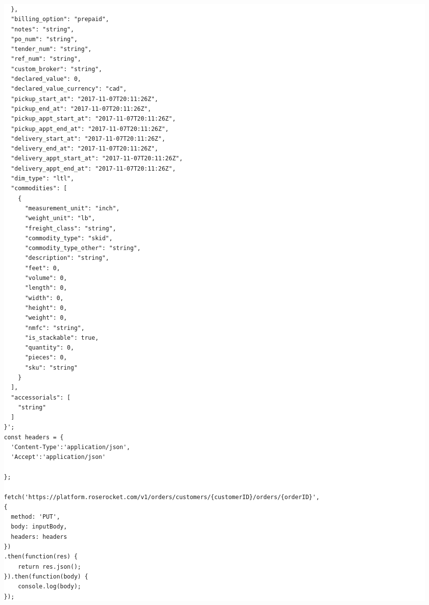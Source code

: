 ```javascript--nodejs
  },
  "billing_option": "prepaid",
  "notes": "string",
  "po_num": "string",
  "tender_num": "string",
  "ref_num": "string",
  "custom_broker": "string",
  "declared_value": 0,
  "declared_value_currency": "cad",
  "pickup_start_at": "2017-11-07T20:11:26Z",
  "pickup_end_at": "2017-11-07T20:11:26Z",
  "pickup_appt_start_at": "2017-11-07T20:11:26Z",
  "pickup_appt_end_at": "2017-11-07T20:11:26Z",
  "delivery_start_at": "2017-11-07T20:11:26Z",
  "delivery_end_at": "2017-11-07T20:11:26Z",
  "delivery_appt_start_at": "2017-11-07T20:11:26Z",
  "delivery_appt_end_at": "2017-11-07T20:11:26Z",
  "dim_type": "ltl",
  "commodities": [
    {
      "measurement_unit": "inch",
      "weight_unit": "lb",
      "freight_class": "string",
      "commodity_type": "skid",
      "commodity_type_other": "string",
      "description": "string",
      "feet": 0,
      "volume": 0,
      "length": 0,
      "width": 0,
      "height": 0,
      "weight": 0,
      "nmfc": "string",
      "is_stackable": true,
      "quantity": 0,
      "pieces": 0,
      "sku": "string"
    }
  ],
  "accessorials": [
    "string"
  ]
}';
const headers = {
  'Content-Type':'application/json',
  'Accept':'application/json'

};

fetch('https://platform.roserocket.com/v1/orders/customers/{customerID}/orders/{orderID}',
{
  method: 'PUT',
  body: inputBody,
  headers: headers
})
.then(function(res) {
    return res.json();
}).then(function(body) {
    console.log(body);
});
```
